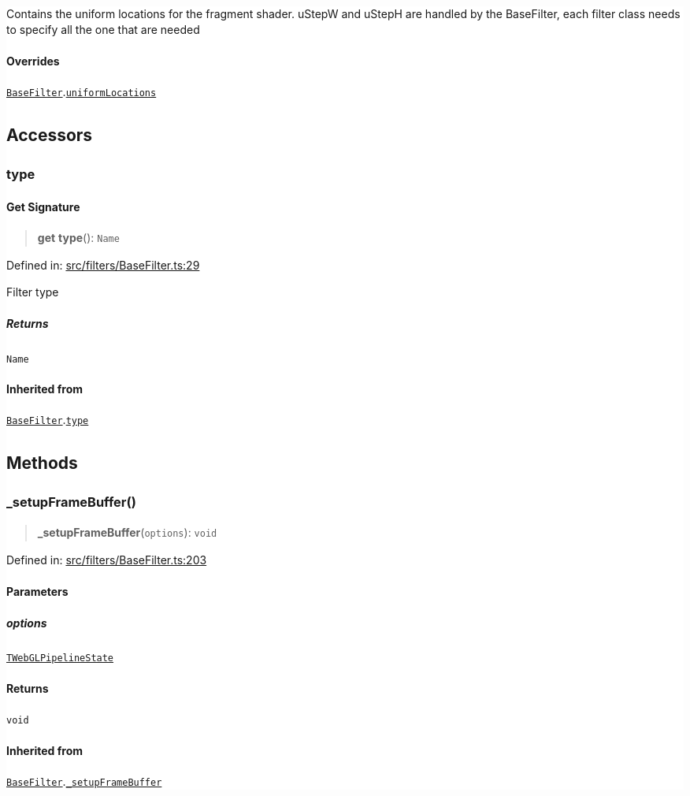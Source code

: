 Contains the uniform locations for the fragment shader.
uStepW and uStepH are handled by the BaseFilter, each filter class
needs to specify all the one that are needed

#### Overrides

[`BaseFilter`](/api/fabric/namespaces/filters/classes/basefilter/).[`uniformLocations`](/api/fabric/namespaces/filters/classes/basefilter/#uniformlocations)

## Accessors

### type

#### Get Signature

> **get** **type**(): `Name`

Defined in: [src/filters/BaseFilter.ts:29](https://github.com/fabricjs/fabric.js/blob/9a792f4b7b8031f02ec7ea4ce8c99f810e45cfec/src/filters/BaseFilter.ts#L29)

Filter type

##### Returns

`Name`

#### Inherited from

[`BaseFilter`](/api/fabric/namespaces/filters/classes/basefilter/).[`type`](/api/fabric/namespaces/filters/classes/basefilter/#type-1)

## Methods

### \_setupFrameBuffer()

> **\_setupFrameBuffer**(`options`): `void`

Defined in: [src/filters/BaseFilter.ts:203](https://github.com/fabricjs/fabric.js/blob/9a792f4b7b8031f02ec7ea4ce8c99f810e45cfec/src/filters/BaseFilter.ts#L203)

#### Parameters

##### options

[`TWebGLPipelineState`](/api/type-aliases/twebglpipelinestate/)

#### Returns

`void`

#### Inherited from

[`BaseFilter`](/api/fabric/namespaces/filters/classes/basefilter/).[`_setupFrameBuffer`](/api/fabric/namespaces/filters/classes/basefilter/#_setupframebuffer)
